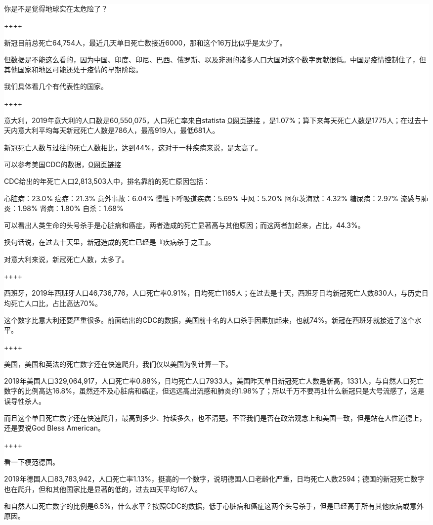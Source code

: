 你是不是觉得地球实在太危险了？

++++

新冠目前总死亡64,754人，最近几天单日死亡数接近6000，那和这个16万比似乎是太少了。

但数据是不能这么看的，因为中国、印度、印尼、巴西、俄罗斯、以及非洲的诸多人口大国对这个数字贡献很低。中国是疫情控制住了，但其他国家和地区可能还处于疫情的早期阶段。

我们具体看几个有代表性的国家。

++++

意大利，2019年意大利的人口数是60,550,075，人口死亡率来自statista [O网页链接](http://t.cn/A6Zua5aK) ，是1.07%；算下来每天死亡人数是1775人；在过去十天内意大利平均每天新冠死亡人数是786人，最高919人，最低681人。

新冠死亡人数与过往的死亡人数相比，达到44%，这对于一种疾病来说，是太高了。

可以参考美国CDC的数据，[O网页链接](http://t.cn/RJohDZs)

CDC给出的年死亡人口2,813,503人中，排名靠前的死亡原因包括：

心脏病：23.0%
癌症：21.3%
意外事故：6.04%
慢性下呼吸道疾病：5.69%
中风：5.20%
阿尔茨海默：4.32%
糖尿病：2.97%
流感与肺炎：1.98%
肾病：1.80%
自杀：1.68%

可以看出人类生命的头号杀手是心脏病和癌症，两者造成的死亡显著高与其他原因；而这两者加起来，占比，44.3%。

换句话说，在过去十天里，新冠造成的死亡已经是『疾病杀手之王』。

对意大利来说，新冠死亡人数，太多了。

++++

西班牙，2019年西班牙人口46,736,776，人口死亡率0.91%，日均死亡1165人；在过去是十天，西班牙日均新冠死亡人数830人，与历史日均死亡人口比，占比高达70%。

这个数字比意大利还要严重很多。前面给出的CDC的数据，美国前十名的人口杀手因素加起来，也就74%。新冠在西班牙就接近了这个水平。

++++

美国，美国和英法的死亡数字还在快速爬升，我们仅以美国为例计算一下。

2019年美国人口329,064,917，人口死亡率0.88%，日均死亡人口7933人。美国昨天单日新冠死亡人数是新高，1331人，与自然人口死亡数字的比例高达16.8%，虽然还不及心脏病和癌症，但远远高出流感和肺炎的1.98%了；所以千万不要再扯什么新冠只是大号流感了，这是误导性杀人。

而且这个单日死亡数字还在快速爬升，最高到多少、持续多久，也不清楚。不管我们是否在政治观念上和美国一致，但是站在人性道德上，还是要说God Bless American。

++++

看一下模范德国。

2019年德国人口83,783,942，人口死亡率1.13%，挺高的一个数字，说明德国人口老龄化严重，日均死亡人数2594；德国的新冠死亡数字也在爬升，但和其他国家比是显著的低的，过去四天平均167人。

和自然人口死亡数字的比例是6.5%，什么水平？按照CDC的数据，低于心脏病和癌症这两个头号杀手，但是已经高于所有其他疾病或意外原因。
